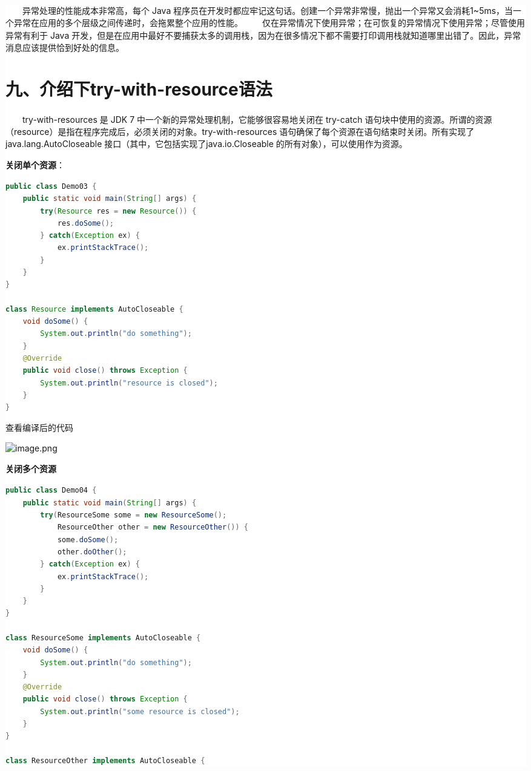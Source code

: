 &emsp;&emsp;异常处理的性能成本非常高，每个 Java 程序员在开发时都应牢记这句话。创建一个异常非常慢，抛出一个异常又会消耗1~5ms，当一个异常在应用的多个层级之间传递时，会拖累整个应用的性能。
&emsp;&emsp;仅在异常情况下使用异常；在可恢复的异常情况下使用异常；尽管使用异常有利于 Java 开发，但是在应用中最好不要捕获太多的调用栈，因为在很多情况下都不需要打印调用栈就知道哪里出错了。因此，异常消息应该提供恰到好处的信息。

# 九、介绍下try-with-resource语法

&emsp;&emsp;try-with-resources 是 JDK 7 中一个新的异常处理机制，它能够很容易地关闭在 try-catch 语句块中使用的资源。所谓的资源（resource）是指在程序完成后，必须关闭的对象。try-with-resources 语句确保了每个资源在语句结束时关闭。所有实现了 java.lang.AutoCloseable 接口（其中，它包括实现了java.io.Closeable 的所有对象），可以使用作为资源。

**关闭单个资源**：

```java
public class Demo03 {
    public static void main(String[] args) {
        try(Resource res = new Resource()) {
            res.doSome();
        } catch(Exception ex) {
            ex.printStackTrace();
        }
    }
}

class Resource implements AutoCloseable {
    void doSome() {
        System.out.println("do something");
    }
    @Override
    public void close() throws Exception {
        System.out.println("resource is closed");
    }
}

```

查看编译后的代码

![image.png](https://fynotefile.oss-cn-zhangjiakou.aliyuncs.com/fynote/fyfile/1462/1675489386042/f39af94001064f6bb857f1c5fca6c32e.png)

**关闭多个资源**

```java
public class Demo04 {
    public static void main(String[] args) {
        try(ResourceSome some = new ResourceSome();
            ResourceOther other = new ResourceOther()) {
            some.doSome();
            other.doOther();
        } catch(Exception ex) {
            ex.printStackTrace();
        }
    }
}

class ResourceSome implements AutoCloseable {
    void doSome() {
        System.out.println("do something");
    }
    @Override
    public void close() throws Exception {
        System.out.println("some resource is closed");
    }
}

class ResourceOther implements AutoCloseable {
```